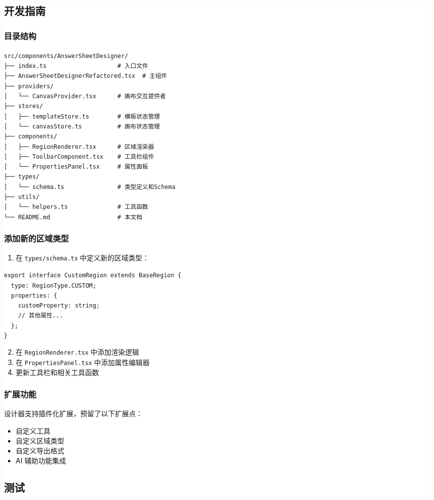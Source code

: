 ## 开发指南

### 目录结构

```
src/components/AnswerSheetDesigner/
├── index.ts                    # 入口文件
├── AnswerSheetDesignerRefactored.tsx  # 主组件
├── providers/
│   └── CanvasProvider.tsx      # 画布交互提供者
├── stores/
│   ├── templateStore.ts        # 模板状态管理
│   └── canvasStore.ts          # 画布状态管理
├── components/
│   ├── RegionRenderer.tsx      # 区域渲染器
│   ├── ToolbarComponent.tsx    # 工具栏组件
│   └── PropertiesPanel.tsx     # 属性面板
├── types/
│   └── schema.ts               # 类型定义和Schema
├── utils/
│   └── helpers.ts              # 工具函数
└── README.md                   # 本文档
```

### 添加新的区域类型

1. 在 `types/schema.ts` 中定义新的区域类型：

```tsx
export interface CustomRegion extends BaseRegion {
  type: RegionType.CUSTOM;
  properties: {
    customProperty: string;
    // 其他属性...
  };
}
```

2. 在 `RegionRenderer.tsx` 中添加渲染逻辑
3. 在 `PropertiesPanel.tsx` 中添加属性编辑器
4. 更新工具栏和相关工具函数

### 扩展功能

设计器支持插件化扩展，预留了以下扩展点：
- 自定义工具
- 自定义区域类型
- 自定义导出格式
- AI 辅助功能集成

## 测试
